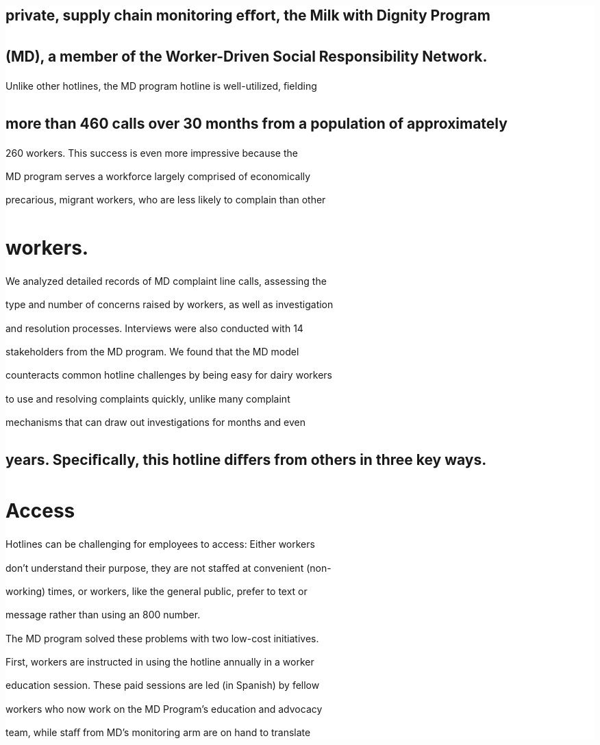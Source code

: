 ## private, supply chain monitoring eﬀort, the Milk with Dignity Program

## (MD), a member of the Worker-Driven Social Responsibility Network.

Unlike other hotlines, the MD program hotline is well-utilized, ﬁelding

## more than 460 calls over 30 months from a population of approximately

260 workers. This success is even more impressive because the

MD program serves a workforce largely comprised of economically

precarious, migrant workers, who are less likely to complain than other

# workers.

We analyzed detailed records of MD complaint line calls, assessing the

type and number of concerns raised by workers, as well as investigation

and resolution processes. Interviews were also conducted with 14

stakeholders from the MD program. We found that the MD model

counteracts common hotline challenges by being easy for dairy workers

to use and resolving complaints quickly, unlike many complaint

mechanisms that can draw out investigations for months and even

## years. Speciﬁcally, this hotline diﬀers from others in three key ways.

# Access

Hotlines can be challenging for employees to access: Either workers

don’t understand their purpose, they are not staﬀed at convenient (non-

working) times, or workers, like the general public, prefer to text or

message rather than using an 800 number.

The MD program solved these problems with two low-cost initiatives.

First, workers are instructed in using the hotline annually in a worker

education session. These paid sessions are led (in Spanish) by fellow

workers who now work on the MD Program’s education and advocacy

team, while staﬀ from MD’s monitoring arm are on hand to translate

